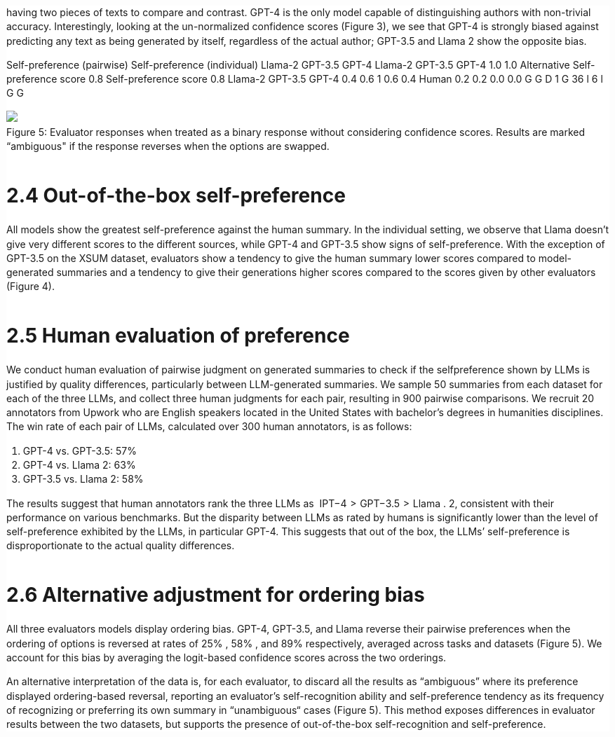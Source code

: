 having two pieces of texts to compare and contrast. GPT-4 is the only model capable of distinguishing authors with non-trivial accuracy. Interestingly, looking at the un-normalized confidence scores (Figure 3), we see that GPT-4 is strongly biased against predicting any text as being generated by itself, regardless of the actual author; GPT-3.5 and Llama 2 show the opposite bias.

Self-preference (pairwise) Self-preference (individual) Llama-2 GPT-3.5 GPT-4 Llama-2 GPT-3.5 GPT-4 1.0 1.0 Alternative Self-preference score 0.8 Self-preference score 0.8 Llama-2 GPT-3.5 GPT-4 0.4 0.6 1 0.6 0.4 Human 0.2 0.2 0.0 0.0 G G D 1 G 36 l 6 l G G

![](images/3cbfcbda8f5148469aaffadff0b3a09054a2eed6f57201f95a0694d29151ca51.jpg)  
Figure 5: Evaluator responses when treated as a binary response without considering confidence scores. Results are marked “ambiguous" if the response reverses when the options are swapped.

# 2.4 Out-of-the-box self-preference

All models show the greatest self-preference against the human summary. In the individual setting, we observe that Llama doesn’t give very different scores to the different sources, while GPT-4 and GPT-3.5 show signs of self-preference. With the exception of GPT-3.5 on the XSUM dataset, evaluators show a tendency to give the human summary lower scores compared to model-generated summaries and a tendency to give their generations higher scores compared to the scores given by other evaluators (Figure 4).

# 2.5 Human evaluation of preference

We conduct human evaluation of pairwise judgment on generated summaries to check if the selfpreference shown by LLMs is justified by quality differences, particularly between LLM-generated summaries. We sample 50 summaries from each dataset for each of the three LLMs, and collect three human judgments for each pair, resulting in 900 pairwise comparisons. We recruit 20 annotators from Upwork who are English speakers located in the United States with bachelor’s degrees in humanities disciplines. The win rate of each pair of LLMs, calculated over 300 human annotators, is as follows:

1. GPT-4 vs. GPT-3.5: $5 7 \%$   
2. GPT-4 vs. Llama 2: $6 3 \%$   
3. GPT-3.5 vs. Llama 2: $5 8 \%$

The results suggest that human annotators rank the three LLMs as $\mathrm { \ I P T { - } } 4 > \mathrm { G P T { - } } 3 . 5 > \mathrm { L l a m a } \ .$ 2, consistent with their performance on various benchmarks. But the disparity between LLMs as rated by humans is significantly lower than the level of self-preference exhibited by the LLMs, in particular GPT-4. This suggests that out of the box, the LLMs’ self-preference is disproportionate to the actual quality differences.

# 2.6 Alternative adjustment for ordering bias

All three evaluators models display ordering bias. GPT-4, GPT-3.5, and Llama reverse their pairwise preferences when the ordering of options is reversed at rates of $2 5 \%$ , $58 \%$ , and $89 \%$ respectively, averaged across tasks and datasets (Figure 5). We account for this bias by averaging the logit-based confidence scores across the two orderings.

An alternative interpretation of the data is, for each evaluator, to discard all the results as “ambiguous” where its preference displayed ordering-based reversal, reporting an evaluator’s self-recognition ability and self-preference tendency as its frequency of recognizing or preferring its own summary in “unambiguous“ cases (Figure 5). This method exposes differences in evaluator results between the two datasets, but supports the presence of out-of-the-box self-recognition and self-preference.
